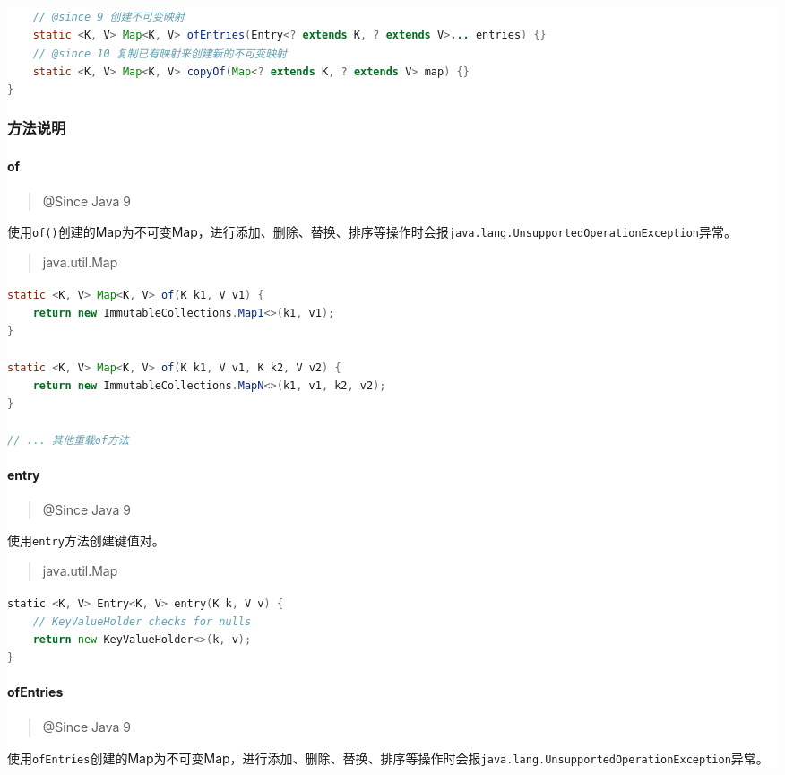 ```java
    // @since 9 创建不可变映射
    static <K, V> Map<K, V> ofEntries(Entry<? extends K, ? extends V>... entries) {}
    // @since 10 复制已有映射来创建新的不可变映射
    static <K, V> Map<K, V> copyOf(Map<? extends K, ? extends V> map) {}
}
```



### 方法说明

#### of

> @Since Java 9

使用`of()`创建的Map为不可变Map，进行添加、删除、替换、排序等操作时会报`java.lang.UnsupportedOperationException`异常。



> java.util.Map

```java
static <K, V> Map<K, V> of(K k1, V v1) {
    return new ImmutableCollections.Map1<>(k1, v1);
}

static <K, V> Map<K, V> of(K k1, V v1, K k2, V v2) {
    return new ImmutableCollections.MapN<>(k1, v1, k2, v2);
}

// ... 其他重载of方法
```



#### entry

> @Since Java 9

使用`entry`方法创建键值对。



> java.util.Map

```go
static <K, V> Entry<K, V> entry(K k, V v) {
    // KeyValueHolder checks for nulls
    return new KeyValueHolder<>(k, v);
}
```



#### ofEntries

> @Since Java 9

使用`ofEntries`创建的Map为不可变Map，进行添加、删除、替换、排序等操作时会报`java.lang.UnsupportedOperationException`异常。


